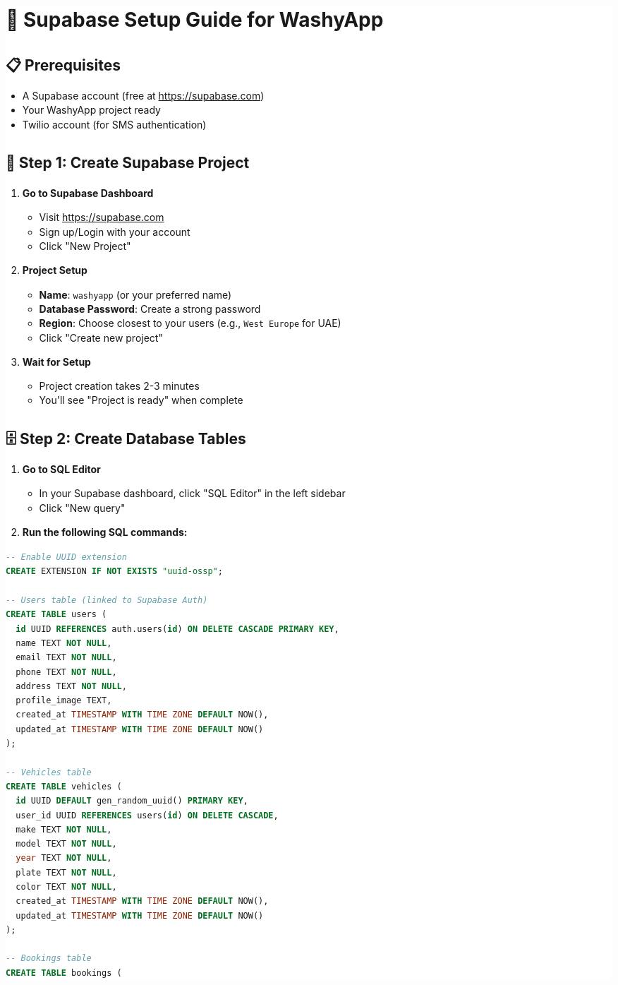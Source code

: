 # 🚀 Supabase Setup Guide for WashyApp

## 📋 Prerequisites
- A Supabase account (free at https://supabase.com)
- Your WashyApp project ready
- Twilio account (for SMS authentication)

## 🎯 Step 1: Create Supabase Project

1. **Go to Supabase Dashboard**
   - Visit https://supabase.com
   - Sign up/Login with your account
   - Click "New Project"

2. **Project Setup**
   - **Name**: `washyapp` (or your preferred name)
   - **Database Password**: Create a strong password
   - **Region**: Choose closest to your users (e.g., `West Europe` for UAE)
   - Click "Create new project"

3. **Wait for Setup**
   - Project creation takes 2-3 minutes
   - You'll see "Project is ready" when complete

## 🗄️ Step 2: Create Database Tables

1. **Go to SQL Editor**
   - In your Supabase dashboard, click "SQL Editor" in the left sidebar
   - Click "New query"

2. **Run the following SQL commands:**

```sql
-- Enable UUID extension
CREATE EXTENSION IF NOT EXISTS "uuid-ossp";

-- Users table (linked to Supabase Auth)
CREATE TABLE users (
  id UUID REFERENCES auth.users(id) ON DELETE CASCADE PRIMARY KEY,
  name TEXT NOT NULL,
  email TEXT NOT NULL,
  phone TEXT NOT NULL,
  address TEXT NOT NULL,
  profile_image TEXT,
  created_at TIMESTAMP WITH TIME ZONE DEFAULT NOW(),
  updated_at TIMESTAMP WITH TIME ZONE DEFAULT NOW()
);

-- Vehicles table
CREATE TABLE vehicles (
  id UUID DEFAULT gen_random_uuid() PRIMARY KEY,
  user_id UUID REFERENCES users(id) ON DELETE CASCADE,
  make TEXT NOT NULL,
  model TEXT NOT NULL,
  year TEXT NOT NULL,
  plate TEXT NOT NULL,
  color TEXT NOT NULL,
  created_at TIMESTAMP WITH TIME ZONE DEFAULT NOW(),
  updated_at TIMESTAMP WITH TIME ZONE DEFAULT NOW()
);

-- Bookings table
CREATE TABLE bookings (
```